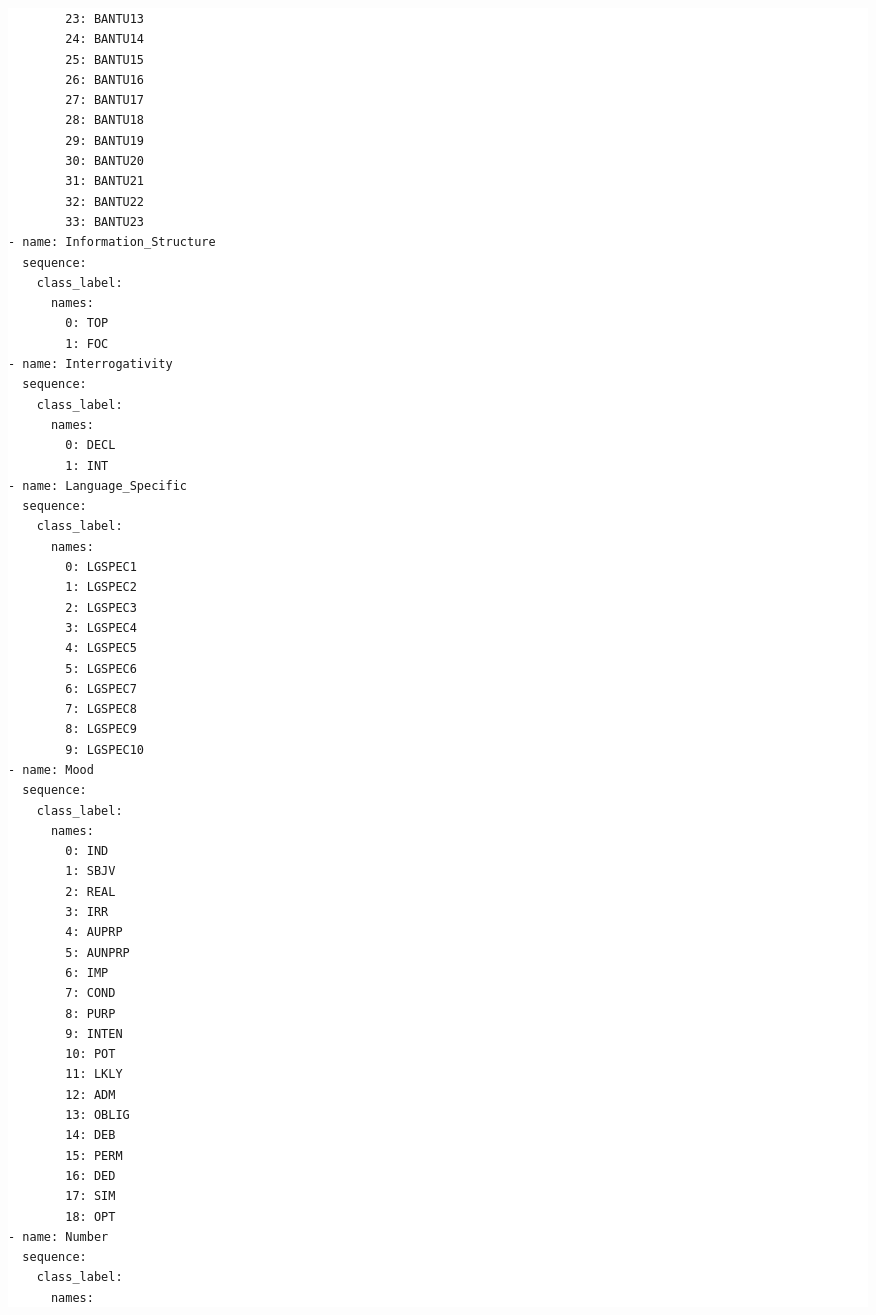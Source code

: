             23: BANTU13
            24: BANTU14
            25: BANTU15
            26: BANTU16
            27: BANTU17
            28: BANTU18
            29: BANTU19
            30: BANTU20
            31: BANTU21
            32: BANTU22
            33: BANTU23
    - name: Information_Structure
      sequence:
        class_label:
          names:
            0: TOP
            1: FOC
    - name: Interrogativity
      sequence:
        class_label:
          names:
            0: DECL
            1: INT
    - name: Language_Specific
      sequence:
        class_label:
          names:
            0: LGSPEC1
            1: LGSPEC2
            2: LGSPEC3
            3: LGSPEC4
            4: LGSPEC5
            5: LGSPEC6
            6: LGSPEC7
            7: LGSPEC8
            8: LGSPEC9
            9: LGSPEC10
    - name: Mood
      sequence:
        class_label:
          names:
            0: IND
            1: SBJV
            2: REAL
            3: IRR
            4: AUPRP
            5: AUNPRP
            6: IMP
            7: COND
            8: PURP
            9: INTEN
            10: POT
            11: LKLY
            12: ADM
            13: OBLIG
            14: DEB
            15: PERM
            16: DED
            17: SIM
            18: OPT
    - name: Number
      sequence:
        class_label:
          names: